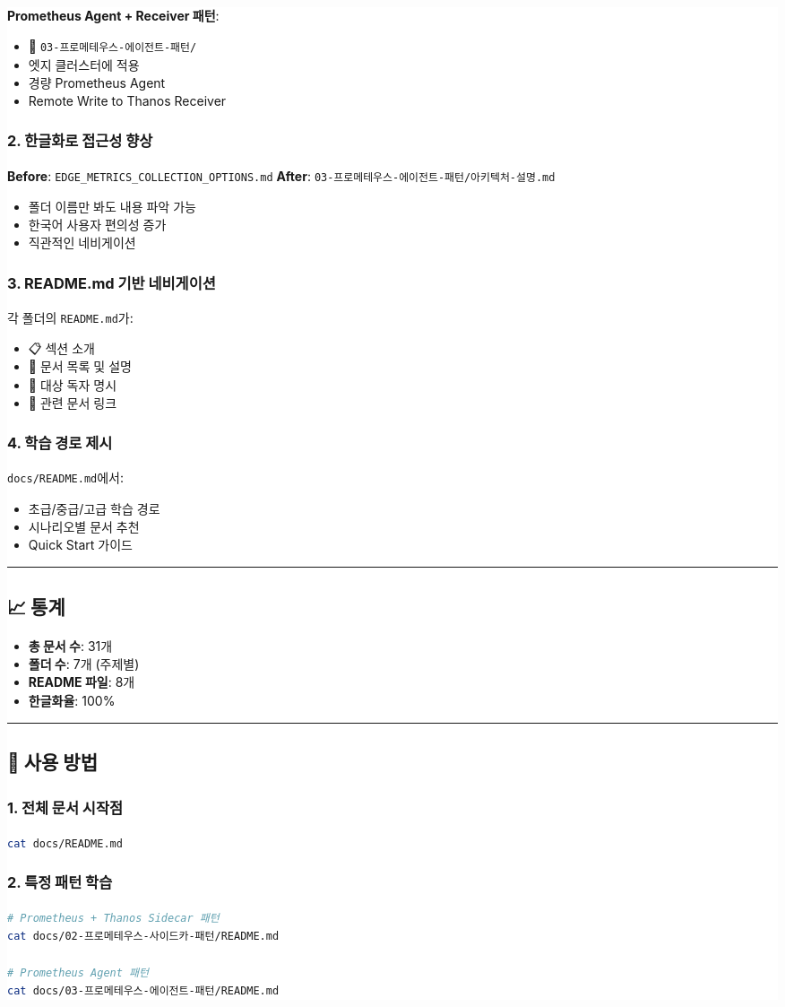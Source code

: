 **Prometheus Agent + Receiver 패턴**:
- 📁 `03-프로메테우스-에이전트-패턴/`
- 엣지 클러스터에 적용
- 경량 Prometheus Agent
- Remote Write to Thanos Receiver

### 2. 한글화로 접근성 향상

**Before**: `EDGE_METRICS_COLLECTION_OPTIONS.md`
**After**: `03-프로메테우스-에이전트-패턴/아키텍처-설명.md`

- 폴더 이름만 봐도 내용 파악 가능
- 한국어 사용자 편의성 증가
- 직관적인 네비게이션

### 3. README.md 기반 네비게이션

각 폴더의 `README.md`가:
- 📋 섹션 소개
- 📂 문서 목록 및 설명
- 🎯 대상 독자 명시
- 🔗 관련 문서 링크

### 4. 학습 경로 제시

`docs/README.md`에서:
- 초급/중급/고급 학습 경로
- 시나리오별 문서 추천
- Quick Start 가이드

---

## 📈 통계

- **총 문서 수**: 31개
- **폴더 수**: 7개 (주제별)
- **README 파일**: 8개
- **한글화율**: 100%

---

## 🚀 사용 방법

### 1. 전체 문서 시작점
```bash
cat docs/README.md
```

### 2. 특정 패턴 학습
```bash
# Prometheus + Thanos Sidecar 패턴
cat docs/02-프로메테우스-사이드카-패턴/README.md

# Prometheus Agent 패턴
cat docs/03-프로메테우스-에이전트-패턴/README.md
```
